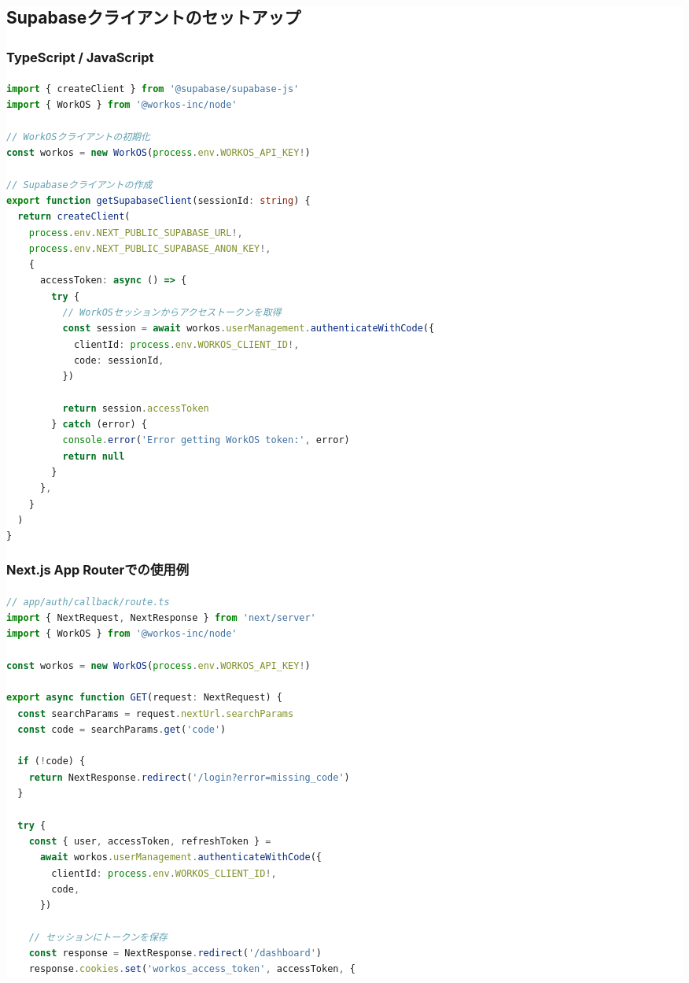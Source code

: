 ## Supabaseクライアントのセットアップ

### TypeScript / JavaScript

```typescript
import { createClient } from '@supabase/supabase-js'
import { WorkOS } from '@workos-inc/node'

// WorkOSクライアントの初期化
const workos = new WorkOS(process.env.WORKOS_API_KEY!)

// Supabaseクライアントの作成
export function getSupabaseClient(sessionId: string) {
  return createClient(
    process.env.NEXT_PUBLIC_SUPABASE_URL!,
    process.env.NEXT_PUBLIC_SUPABASE_ANON_KEY!,
    {
      accessToken: async () => {
        try {
          // WorkOSセッションからアクセストークンを取得
          const session = await workos.userManagement.authenticateWithCode({
            clientId: process.env.WORKOS_CLIENT_ID!,
            code: sessionId,
          })

          return session.accessToken
        } catch (error) {
          console.error('Error getting WorkOS token:', error)
          return null
        }
      },
    }
  )
}
```

### Next.js App Routerでの使用例

```typescript
// app/auth/callback/route.ts
import { NextRequest, NextResponse } from 'next/server'
import { WorkOS } from '@workos-inc/node'

const workos = new WorkOS(process.env.WORKOS_API_KEY!)

export async function GET(request: NextRequest) {
  const searchParams = request.nextUrl.searchParams
  const code = searchParams.get('code')

  if (!code) {
    return NextResponse.redirect('/login?error=missing_code')
  }

  try {
    const { user, accessToken, refreshToken } =
      await workos.userManagement.authenticateWithCode({
        clientId: process.env.WORKOS_CLIENT_ID!,
        code,
      })

    // セッションにトークンを保存
    const response = NextResponse.redirect('/dashboard')
    response.cookies.set('workos_access_token', accessToken, {
```